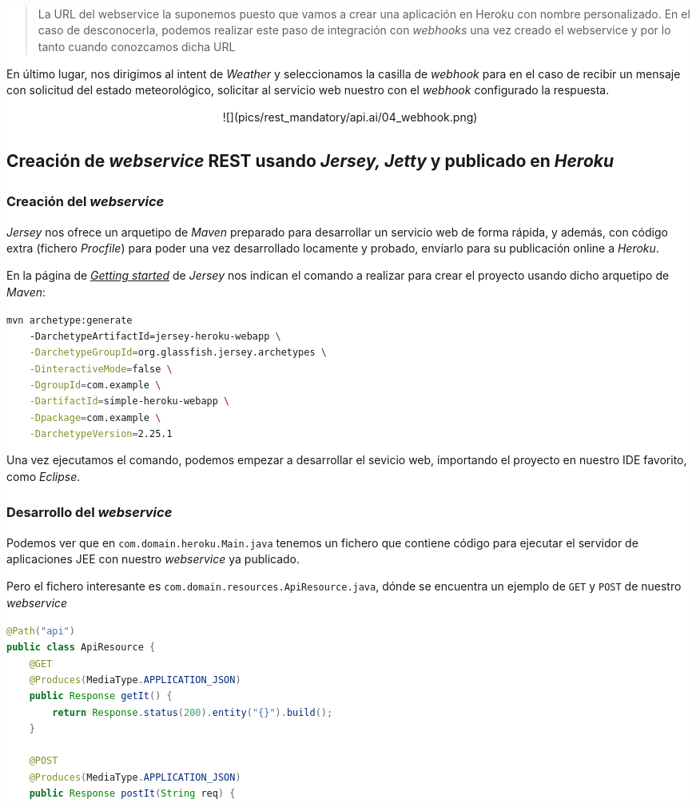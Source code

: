 > La URL del webservice la suponemos puesto que vamos a crear una aplicación en Heroku con nombre personalizado. En el caso de desconocerla, podemos realizar este paso de integración con _webhooks_ una vez creado el webservice y por lo tanto cuando conozcamos dicha URL

En último lugar, nos dirigimos al intent de _Weather_ y seleccionamos la casilla de _webhook_ para en el caso de recibir un mensaje con solicitud del estado meteorológico, solicitar al servicio web nuestro con el _webhook_ configurado la respuesta.

<center>![](pics/rest_mandatory/api.ai/04_webhook.png)</center>

## Creación de _webservice_ REST usando _Jersey, Jetty_ y publicado en _Heroku_
### Creación del _webservice_
_Jersey_ nos ofrece un arquetipo de _Maven_ preparado para desarrollar un servicio web de forma rápida, y además, con código extra (fichero _Procfile_) para poder una vez desarrollado locamente y probado, enviarlo para su publicación online a _Heroku_.

En la página de [_Getting started_](https://jersey.java.net/documentation/latest/getting-started.html) de _Jersey_ nos indican el comando a realizar para crear el proyecto usando dicho arquetipo de _Maven_:
```bash
mvn archetype:generate
    -DarchetypeArtifactId=jersey-heroku-webapp \
    -DarchetypeGroupId=org.glassfish.jersey.archetypes \
    -DinteractiveMode=false \
    -DgroupId=com.example \
    -DartifactId=simple-heroku-webapp \
    -Dpackage=com.example \
    -DarchetypeVersion=2.25.1
```
Una vez ejecutamos el comando, podemos empezar a desarrollar el sevicio web, importando el proyecto en nuestro IDE favorito, como _Eclipse_.

### Desarrollo del _webservice_
Podemos ver que en `com.domain.heroku.Main.java` tenemos un fichero que contiene código para ejecutar el servidor de aplicaciones JEE con nuestro _webservice_ ya publicado.

Pero el fichero interesante es `com.domain.resources.ApiResource.java`, dónde se encuentra un ejemplo de `GET` y `POST` de nuestro _webservice_
```java
@Path("api")
public class ApiResource {
    @GET
    @Produces(MediaType.APPLICATION_JSON)
    public Response getIt() {
        return Response.status(200).entity("{}").build();
    }

    @POST
    @Produces(MediaType.APPLICATION_JSON)
    public Response postIt(String req) {
```